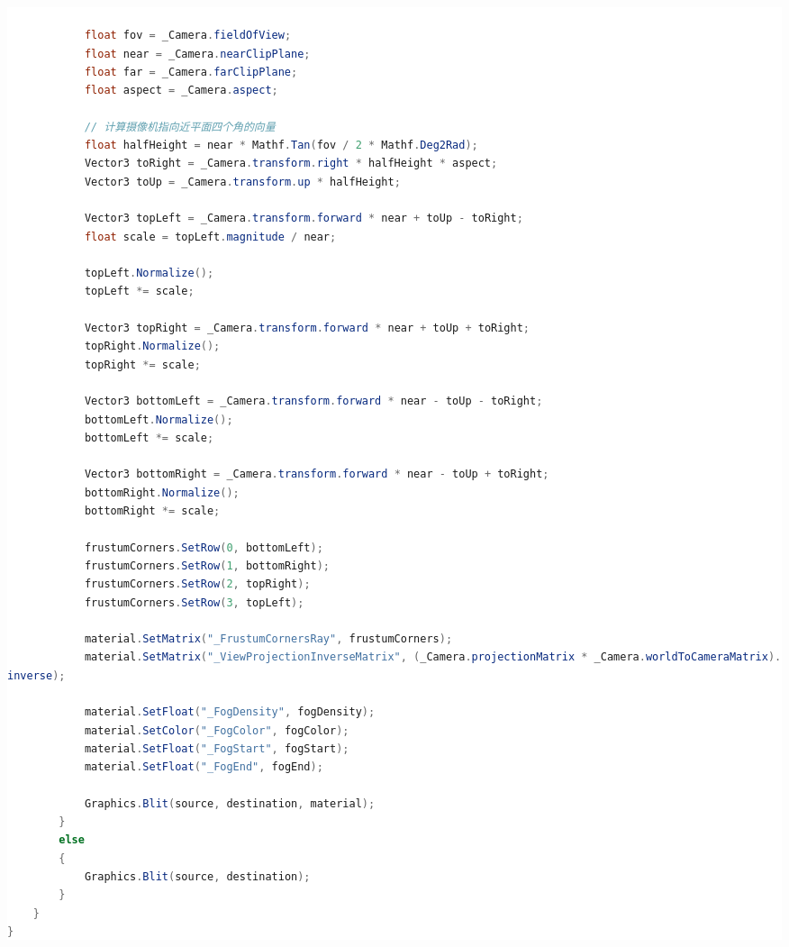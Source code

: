```c#

            float fov = _Camera.fieldOfView;
            float near = _Camera.nearClipPlane;
            float far = _Camera.farClipPlane;
            float aspect = _Camera.aspect;

            // 计算摄像机指向近平面四个角的向量
            float halfHeight = near * Mathf.Tan(fov / 2 * Mathf.Deg2Rad);
            Vector3 toRight = _Camera.transform.right * halfHeight * aspect;
            Vector3 toUp = _Camera.transform.up * halfHeight;

            Vector3 topLeft = _Camera.transform.forward * near + toUp - toRight;
            float scale = topLeft.magnitude / near;

            topLeft.Normalize();
            topLeft *= scale;

            Vector3 topRight = _Camera.transform.forward * near + toUp + toRight;
            topRight.Normalize();
            topRight *= scale;

            Vector3 bottomLeft = _Camera.transform.forward * near - toUp - toRight;
            bottomLeft.Normalize();
            bottomLeft *= scale;

            Vector3 bottomRight = _Camera.transform.forward * near - toUp + toRight;
            bottomRight.Normalize();
            bottomRight *= scale;

            frustumCorners.SetRow(0, bottomLeft);
            frustumCorners.SetRow(1, bottomRight);
            frustumCorners.SetRow(2, topRight);
            frustumCorners.SetRow(3, topLeft);

            material.SetMatrix("_FrustumCornersRay", frustumCorners);
            material.SetMatrix("_ViewProjectionInverseMatrix", (_Camera.projectionMatrix * _Camera.worldToCameraMatrix).inverse);

            material.SetFloat("_FogDensity", fogDensity);
            material.SetColor("_FogColor", fogColor);
            material.SetFloat("_FogStart", fogStart);
            material.SetFloat("_FogEnd", fogEnd);

            Graphics.Blit(source, destination, material);
        }
        else
        {
            Graphics.Blit(source, destination);
        }
    }
}
```
